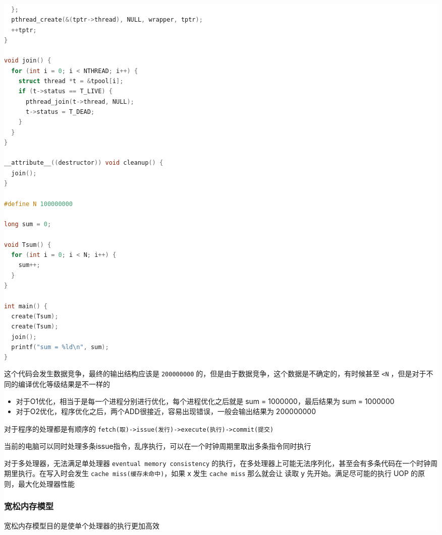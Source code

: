 ```c
  };
  pthread_create(&(tptr->thread), NULL, wrapper, tptr);
  ++tptr;
}

void join() {
  for (int i = 0; i < NTHREAD; i++) {
    struct thread *t = &tpool[i];
    if (t->status == T_LIVE) {
      pthread_join(t->thread, NULL);
      t->status = T_DEAD;
    }
  }
}

__attribute__((destructor)) void cleanup() {
  join();
}

#define N 100000000

long sum = 0;

void Tsum() {
  for (int i = 0; i < N; i++) {
    sum++;
  }
}

int main() {
  create(Tsum);
  create(Tsum);
  join();
  printf("sum = %ld\n", sum);
}
```

这个代码会发生数据竞争，最终的输出结构应该是 `200000000` 的，但是由于数据竞争，这个数据是不确定的，有时候甚至 `<N` ，但是对于不同的编译优化等级结果是不一样的

- 对于O1优化，相当于是每一个进程分别进行优化，每个进程优化之后就是 sum = 1000000，最后结果为 sum = 1000000
- 对于O2优化，程序优化之后，两个ADD很接近，容易出现错误，一般会输出结果为 200000000

对于程序的处理都是有顺序的 `fetch(取)->issue(发行)->execute(执行)->commit(提交)`

当前的电脑可以同时处理多条issue指令，乱序执行，可以在一个时钟周期里取出多条指令同时执行

对于多处理器，无法满足单处理器 `eventual memory consistency` 的执行，在多处理器上可能无法序列化，甚至会有多条代码在一个时钟周期里执行。在写入时会发生 `cache miss(缓存未命中)`，如果 x 发生 `cache miss` 那么就会让 读取 y 先开始。满足尽可能的执行 UOP 的原则，最大化处理器性能

### 宽松内存模型

宽松内存模型目的是使单个处理器的执行更加高效
